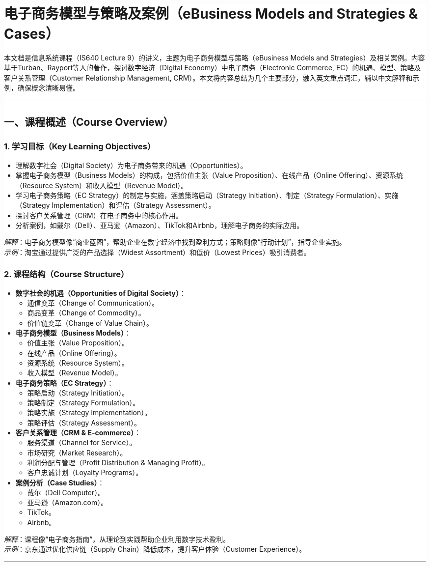 # 电子商务模型与策略及案例（eBusiness Models and Strategies & Cases）

本文档是信息系统课程（IS640 Lecture 9）的讲义，主题为电子商务模型与策略（eBusiness Models and Strategies）及相关案例。内容基于Turban、Rayport等人的著作，探讨数字经济（Digital Economy）中电子商务（Electronic Commerce, EC）的机遇、模型、策略及客户关系管理（Customer Relationship Management, CRM）。本文将内容总结为几个主要部分，融入英文重点词汇，辅以中文解释和示例，确保概念清晰易懂。

---

## 一、课程概述（Course Overview）

### 1. 学习目标（Key Learning Objectives）
- 理解数字社会（Digital Society）为电子商务带来的机遇（Opportunities）。
- 掌握电子商务模型（Business Models）的构成，包括价值主张（Value Proposition）、在线产品（Online Offering）、资源系统（Resource System）和收入模型（Revenue Model）。
- 学习电子商务策略（EC Strategy）的制定与实施，涵盖策略启动（Strategy Initiation）、制定（Strategy Formulation）、实施（Strategy Implementation）和评估（Strategy Assessment）。
- 探讨客户关系管理（CRM）在电子商务中的核心作用。
- 分析案例，如戴尔（Dell）、亚马逊（Amazon）、TikTok和Airbnb，理解电子商务的实际应用。

*解释*：电子商务模型像“商业蓝图”，帮助企业在数字经济中找到盈利方式；策略则像“行动计划”，指导企业实施。  
*示例*：淘宝通过提供广泛的产品选择（Widest Assortment）和低价（Lowest Prices）吸引消费者。

### 2. 课程结构（Course Structure）
- **数字社会的机遇（Opportunities of Digital Society）**：
  - 通信变革（Change of Communication）。
  - 商品变革（Change of Commodity）。
  - 价值链变革（Change of Value Chain）。
- **电子商务模型（Business Models）**：
  - 价值主张（Value Proposition）。
  - 在线产品（Online Offering）。
  - 资源系统（Resource System）。
  - 收入模型（Revenue Model）。
- **电子商务策略（EC Strategy）**：
  - 策略启动（Strategy Initiation）。
  - 策略制定（Strategy Formulation）。
  - 策略实施（Strategy Implementation）。
  - 策略评估（Strategy Assessment）。
- **客户关系管理（CRM & E-commerce）**：
  - 服务渠道（Channel for Service）。
  - 市场研究（Market Research）。
  - 利润分配与管理（Profit Distribution & Managing Profit）。
  - 客户忠诚计划（Loyalty Programs）。
- **案例分析（Case Studies）**：
  - 戴尔（Dell Computer）。
  - 亚马逊（Amazon.com）。
  - TikTok。
  - Airbnb。

*解释*：课程像“电子商务指南”，从理论到实践帮助企业利用数字技术盈利。  
*示例*：京东通过优化供应链（Supply Chain）降低成本，提升客户体验（Customer Experience）。

---